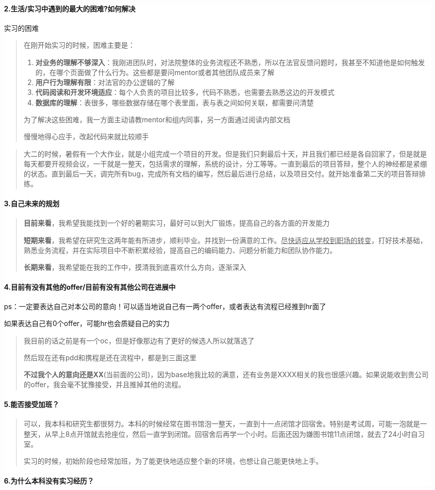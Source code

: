 

#### 2.生活/实习中遇到的最大的困难?如何解决

实习的困难

> 在刚开始实习的时候，困难主要是：
>
> 1. **对业务的理解不够深入**：我刚进团队时，对法院整体的业务流程还不熟悉，所以在法官反馈问题时，我甚至不知道他是如何触发的，在哪个页面做了什么行为。这些都是要问mentor或者其他团队成员来了解
> 2. **用户行为理解有限**：对法官的办公逻辑的了解
> 3. **代码阅读和开发环境适应**：每个人负责的项目比较多，代码不熟悉，也需要去熟悉这边的开发模式
> 4. **数据库的理解**：表很多，哪些数据存储在哪个表里面，表与表之间如何关联，都需要问清楚
>
> 为了解决这些困难，我一方面主动请教mentor和组内同事，另一方面通过阅读内部文档
>
> 慢慢地得心应手，改起代码来就比较顺手



> 大二的时候，暑假有一个大作业，就是小组完成一个项目的开发。但是我们只剩最后十天，并且我们都已经是各自回家了，但是就是每天都要开视频会议，一干就是一整天，包括需求的理解，系统的设计，分工等等。一直到最后的项目答辩，整个人的神经都是紧绷的状态。直到最后一天，调完所有bug，完成所有文档的编写，然后最后进行总结，以及项目交付。就开始准备第二天的项目答辩排练。



#### 3.自己未来的规划

> **目前来看**，我希望我能找到一个好的暑期实习，最好可以到大厂锻炼，提高自己的各方面的开发能力
>
> **短期来看**，我希望在研究生这两年能有所进步，顺利毕业。并找到一份满意的工作。<u>尽快适应从学校到职场的转变</u>，打好技术基础，熟悉业务流程，并在实际项目中不断积累经验，提高自己的编码能力、问题分析能力和团队协作能力。
>
> **长期来看**，我希望能在我的工作中，摸清我到底喜欢什么方向，逐渐深入



#### 4.目前有没有其他的offer/目前有没有其他公司在进展中

ps：一定要表达自己对本公司的意向！可以适当地说自己有一两个offer，或者表达有流程已经推到hr面了

如果表达自己有0个offer，可能hr也会质疑自己的实力

> 我目前的话之前是有一个oc，但是好像那边有了更好的候选人所以就落选了
>
> 然后现在还有pdd和携程是还在流程中，都是到三面这里
>
> **不过我个人的意向还是XX**(当前面的公司)，因为base地我比较的满意，还有业务是XXXX相关的我也很感兴趣。如果说能收到贵公司的offer，我会毫不犹豫接受，并且推掉其他的流程。



#### 5.能否接受加班？

> 可以，我本科和研究生都很努力。本科的时候经常在图书馆泡一整天，一直到十一点闭馆才回宿舍。特别是考试周，可能一泡就是一整天，从早上8点开馆就去抢座位，然后一直学到闭馆。回宿舍后再学一个小时。后面还因为嫌图书馆11点闭馆，就去了24小时自习室。
>
> 实习的时候，初始阶段也经常加班，为了能更快地适应整个新的环境，也想让自己能更快地上手。



#### 6.为什么本科没有实习经历？
